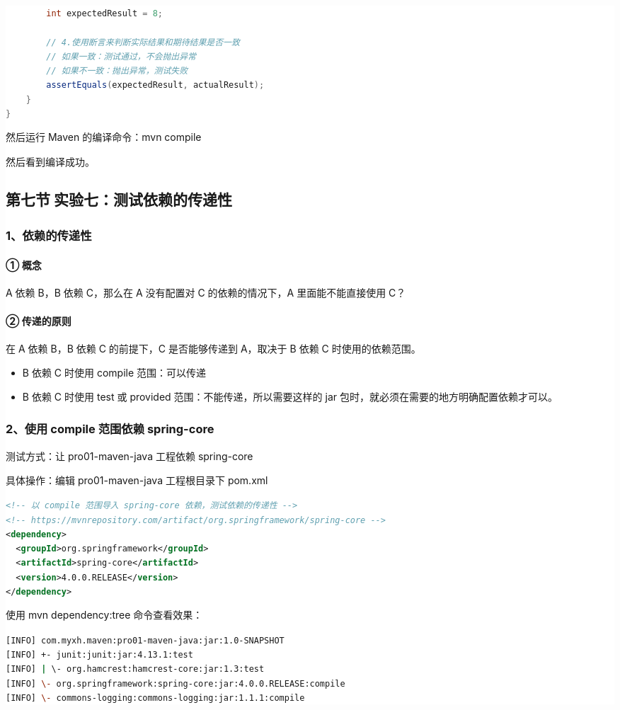 ```java
        int expectedResult = 8;

        // 4.使用断言来判断实际结果和期待结果是否一致
        // 如果一致：测试通过，不会抛出异常
        // 如果不一致：抛出异常，测试失败
        assertEquals(expectedResult, actualResult);
    }
}
```

然后运行 Maven 的编译命令：mvn compile

然后看到编译成功。

## 第七节 实验七：测试依赖的传递性

### 1、依赖的传递性

#### ① 概念

A 依赖 B，B 依赖 C，那么在 A 没有配置对 C 的依赖的情况下，A 里面能不能直接使用 C？

#### ② 传递的原则

在 A 依赖 B，B 依赖 C 的前提下，C 是否能够传递到 A，取决于 B 依赖 C 时使用的依赖范围。

- B 依赖 C 时使用 compile 范围：可以传递

- B 依赖 C 时使用 test 或 provided 范围：不能传递，所以需要这样的 jar 包时，就必须在需要的地方明确配置依赖才可以。

### 2、使用 compile 范围依赖 spring-core

测试方式：让 pro01-maven-java 工程依赖 spring-core

具体操作：编辑 pro01-maven-java 工程根目录下 pom.xml

```xml
<!-- 以 compile 范围导入 spring-core 依赖，测试依赖的传递性 -->
<!-- https://mvnrepository.com/artifact/org.springframework/spring-core -->
<dependency>
  <groupId>org.springframework</groupId>
  <artifactId>spring-core</artifactId>
  <version>4.0.0.RELEASE</version>
</dependency>
```

使用 mvn dependency:tree 命令查看效果：

```sh
[INFO] com.myxh.maven:pro01-maven-java:jar:1.0-SNAPSHOT
[INFO] +- junit:junit:jar:4.13.1:test
[INFO] | \- org.hamcrest:hamcrest-core:jar:1.3:test
[INFO] \- org.springframework:spring-core:jar:4.0.0.RELEASE:compile
[INFO] \- commons-logging:commons-logging:jar:1.1.1:compile
```
